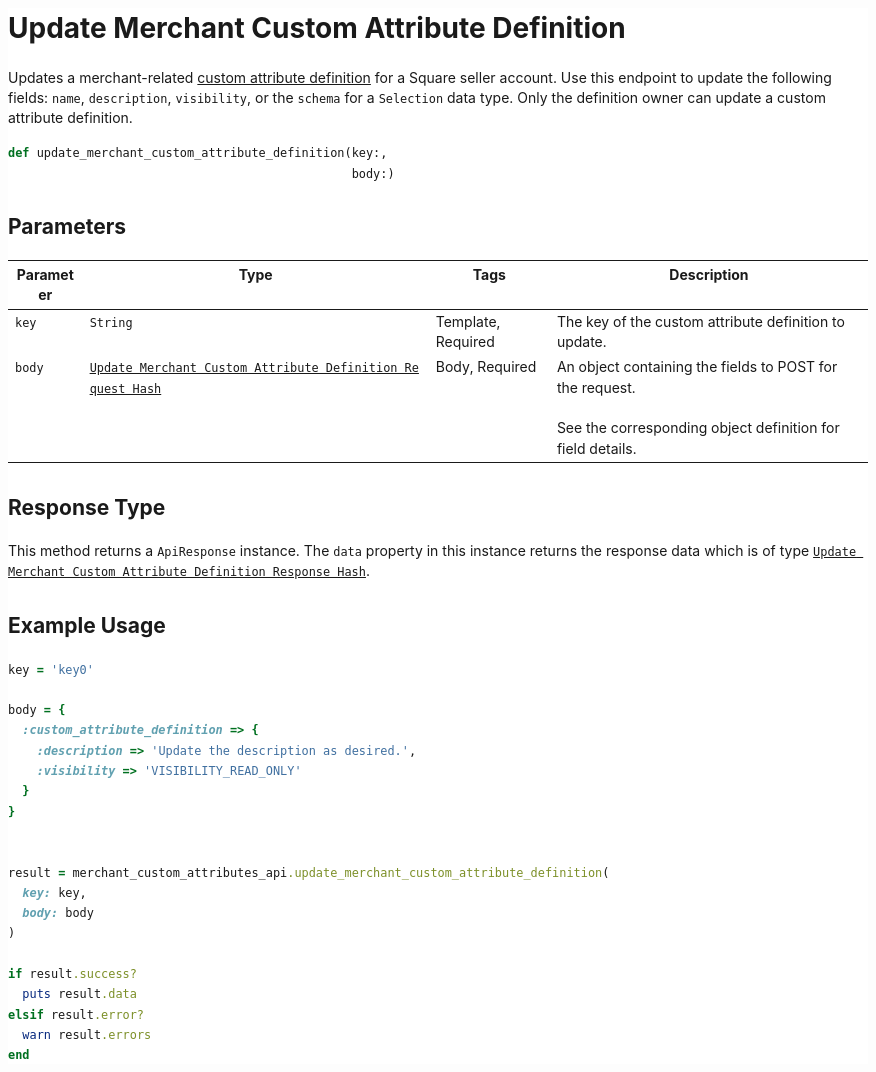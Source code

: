 
# Update Merchant Custom Attribute Definition

Updates a merchant-related [custom attribute definition](../../doc/models/custom-attribute-definition.md) for a Square seller account.
Use this endpoint to update the following fields: `name`, `description`, `visibility`, or the
`schema` for a `Selection` data type.
Only the definition owner can update a custom attribute definition.

```ruby
def update_merchant_custom_attribute_definition(key:,
                                                body:)
```

## Parameters

| Parameter | Type | Tags | Description |
|  --- | --- | --- | --- |
| `key` | `String` | Template, Required | The key of the custom attribute definition to update. |
| `body` | [`Update Merchant Custom Attribute Definition Request Hash`](../../doc/models/update-merchant-custom-attribute-definition-request.md) | Body, Required | An object containing the fields to POST for the request.<br><br>See the corresponding object definition for field details. |

## Response Type

This method returns a `ApiResponse` instance. The `data` property in this instance returns the response data which is of type [`Update Merchant Custom Attribute Definition Response Hash`](../../doc/models/update-merchant-custom-attribute-definition-response.md).

## Example Usage

```ruby
key = 'key0'

body = {
  :custom_attribute_definition => {
    :description => 'Update the description as desired.',
    :visibility => 'VISIBILITY_READ_ONLY'
  }
}


result = merchant_custom_attributes_api.update_merchant_custom_attribute_definition(
  key: key,
  body: body
)

if result.success?
  puts result.data
elsif result.error?
  warn result.errors
end
```
